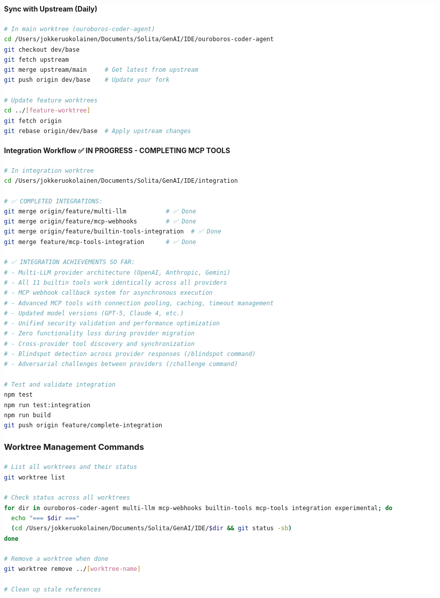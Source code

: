 #### Sync with Upstream (Daily)

```bash
# In main worktree (ouroboros-coder-agent)
cd /Users/jokkeruokolainen/Documents/Solita/GenAI/IDE/ouroboros-coder-agent
git checkout dev/base
git fetch upstream
git merge upstream/main     # Get latest from upstream
git push origin dev/base    # Update your fork

# Update feature worktrees
cd ../[feature-worktree]
git fetch origin
git rebase origin/dev/base  # Apply upstream changes
```

#### Integration Workflow ✅ IN PROGRESS - COMPLETING MCP TOOLS

```bash
# In integration worktree
cd /Users/jokkeruokolainen/Documents/Solita/GenAI/IDE/integration

# ✅ COMPLETED INTEGRATIONS:
git merge origin/feature/multi-llm           # ✅ Done
git merge origin/feature/mcp-webhooks        # ✅ Done
git merge origin/feature/builtin-tools-integration  # ✅ Done
git merge feature/mcp-tools-integration      # ✅ Done

# ✅ INTEGRATION ACHIEVEMENTS SO FAR:
# - Multi-LLM provider architecture (OpenAI, Anthropic, Gemini)
# - All 11 builtin tools work identically across all providers
# - MCP webhook callback system for asynchronous execution
# - Advanced MCP tools with connection pooling, caching, timeout management
# - Updated model versions (GPT-5, Claude 4, etc.)
# - Unified security validation and performance optimization
# - Zero functionality loss during provider migration
# - Cross-provider tool discovery and synchronization
# - Blindspot detection across provider responses (/blindspot command)
# - Adversarial challenges between providers (/challenge command)

# Test and validate integration
npm test
npm run test:integration
npm run build
git push origin feature/complete-integration
```

### Worktree Management Commands

```bash
# List all worktrees and their status
git worktree list

# Check status across all worktrees
for dir in ouroboros-coder-agent multi-llm mcp-webhooks builtin-tools mcp-tools integration experimental; do
  echo "=== $dir ==="
  (cd /Users/jokkeruokolainen/Documents/Solita/GenAI/IDE/$dir && git status -sb)
done

# Remove a worktree when done
git worktree remove ../[worktree-name]

# Clean up stale references
```